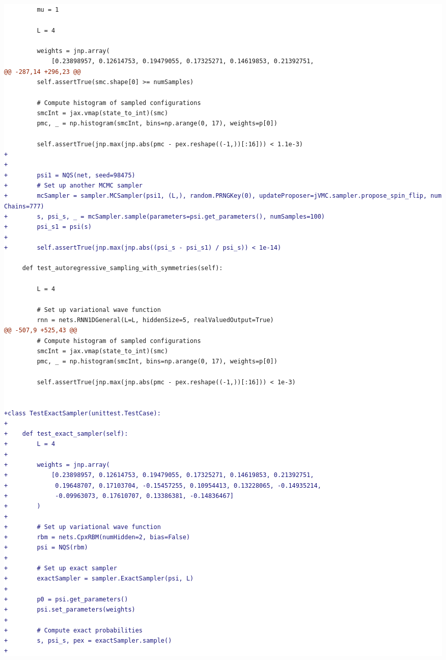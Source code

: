 ```diff
         mu = 1
 
         L = 4
 
         weights = jnp.array(
             [0.23898957, 0.12614753, 0.19479055, 0.17325271, 0.14619853, 0.21392751,
@@ -287,14 +296,23 @@
         self.assertTrue(smc.shape[0] >= numSamples)
 
         # Compute histogram of sampled configurations
         smcInt = jax.vmap(state_to_int)(smc)
         pmc, _ = np.histogram(smcInt, bins=np.arange(0, 17), weights=p[0])
 
         self.assertTrue(jnp.max(jnp.abs(pmc - pex.reshape((-1,))[:16])) < 1.1e-3)
+        
+        
+        psi1 = NQS(net, seed=98475)
+        # Set up another MCMC sampler
+        mcSampler = sampler.MCSampler(psi1, (L,), random.PRNGKey(0), updateProposer=jVMC.sampler.propose_spin_flip, numChains=777)
+        s, psi_s, _ = mcSampler.sample(parameters=psi.get_parameters(), numSamples=100)
+        psi_s1 = psi(s)
+        
+        self.assertTrue(jnp.max(jnp.abs((psi_s - psi_s1) / psi_s)) < 1e-14)
 
     def test_autoregressive_sampling_with_symmetries(self):
 
         L = 4
 
         # Set up variational wave function
         rnn = nets.RNN1DGeneral(L=L, hiddenSize=5, realValuedOutput=True)
@@ -507,9 +525,43 @@
         # Compute histogram of sampled configurations
         smcInt = jax.vmap(state_to_int)(smc)
         pmc, _ = np.histogram(smcInt, bins=np.arange(0, 17), weights=p[0])
 
         self.assertTrue(jnp.max(jnp.abs(pmc - pex.reshape((-1,))[:16])) < 1e-3)
 
 
+class TestExactSampler(unittest.TestCase):
+
+    def test_exact_sampler(self):
+        L = 4
+
+        weights = jnp.array(
+            [0.23898957, 0.12614753, 0.19479055, 0.17325271, 0.14619853, 0.21392751,
+             0.19648707, 0.17103704, -0.15457255, 0.10954413, 0.13228065, -0.14935214,
+             -0.09963073, 0.17610707, 0.13386381, -0.14836467]
+        )
+
+        # Set up variational wave function
+        rbm = nets.CpxRBM(numHidden=2, bias=False)
+        psi = NQS(rbm)
+
+        # Set up exact sampler
+        exactSampler = sampler.ExactSampler(psi, L)
+
+        p0 = psi.get_parameters()
+        psi.set_parameters(weights)
+
+        # Compute exact probabilities
+        s, psi_s, pex = exactSampler.sample()
+
```